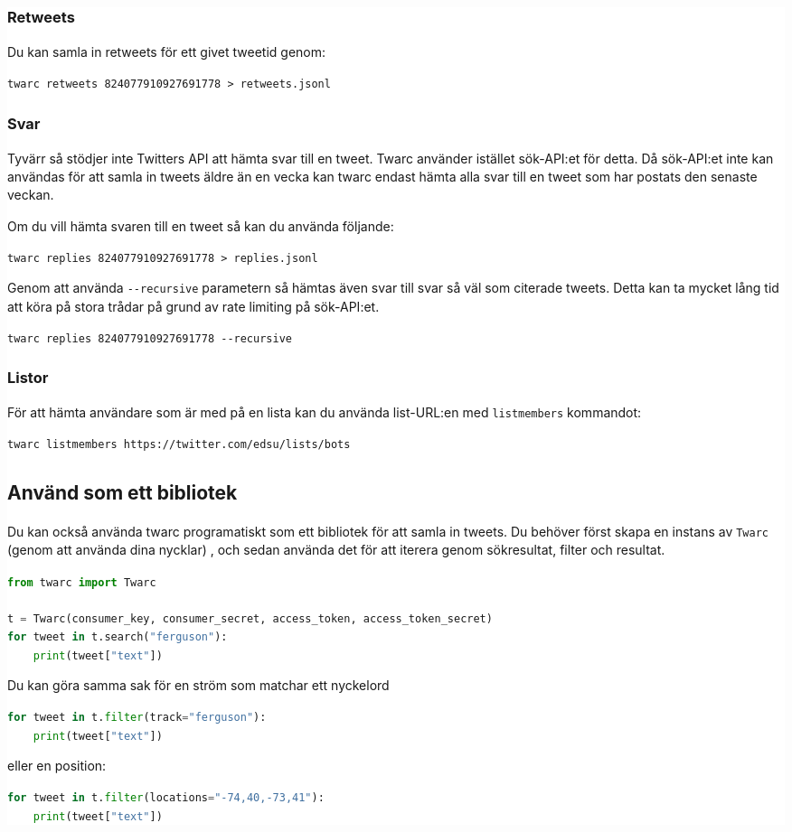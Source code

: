 ### Retweets

Du kan samla in retweets för ett givet tweetid genom:

    twarc retweets 824077910927691778 > retweets.jsonl

### Svar

Tyvärr så stödjer inte Twitters API att hämta svar till en tweet.
Twarc använder istället sök-API:et för detta. Då sök-API:et inte kan användas för att samla in tweets äldre än en vecka kan twarc endast hämta alla svar till en tweet som har postats den senaste veckan.

Om du vill hämta svaren till en tweet så kan du använda följande:

    twarc replies 824077910927691778 > replies.jsonl

Genom att använda `--recursive` parametern så hämtas även svar till svar så väl som citerade tweets. Detta kan ta mycket lång tid att köra på stora trådar på grund av
rate limiting på sök-API:et.

    twarc replies 824077910927691778 --recursive

### Listor

För att hämta användare som är med på en lista kan du använda list-URL:en med
`listmembers` kommandot:

    twarc listmembers https://twitter.com/edsu/lists/bots

## Använd som ett bibliotek

Du kan också använda twarc programatiskt som ett bibliotek för att samla in tweets.
Du behöver först skapa en instans av `Twarc` (genom att använda dina nycklar)
, och sedan använda det för att iterera genom sökresultat, filter och resultat.

```python
from twarc import Twarc

t = Twarc(consumer_key, consumer_secret, access_token, access_token_secret)
for tweet in t.search("ferguson"):
    print(tweet["text"])
```

Du kan göra samma sak för en ström som matchar ett nyckelord

```python
for tweet in t.filter(track="ferguson"):
    print(tweet["text"])
```

eller en position:

```python
for tweet in t.filter(locations="-74,40,-73,41"):
    print(tweet["text"])
```


[Engelska]: https://github.com/DocNow/twarc/blob/main/README.md
[Japanska]: https://github.com/DocNow/twarc/blob/main/README_ja_jp.md
[Portugisiska]: https://github.com/DocNow/twarc/blob/main/README_pt_br.md
[Spanska]: https://github.com/DocNow/twarc/blob/main/README_es_mx.md
[Swahili]: https://github.com/DocNow/twarc/blob/main/README_sw_ke.md
[Andreas Segerberg]: https://github.com/Segerberg